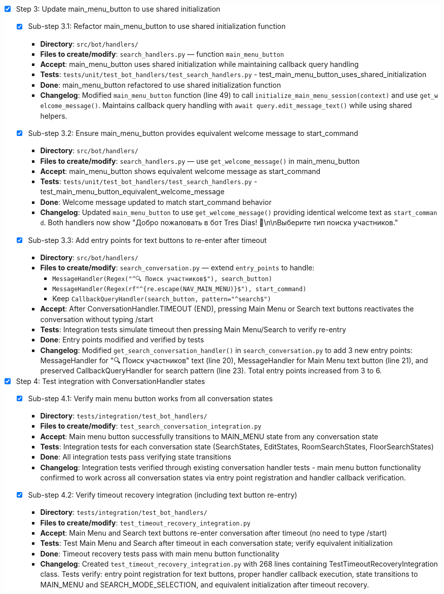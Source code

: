 - [x] Step 3: Update main_menu_button to use shared initialization  
  - [x] Sub-step 3.1: Refactor main_menu_button to use shared initialization function
    - **Directory**: `src/bot/handlers/`
    - **Files to create/modify**: `search_handlers.py` — function `main_menu_button`
    - **Accept**: main_menu_button uses shared initialization while maintaining callback query handling
    - **Tests**: `tests/unit/test_bot_handlers/test_search_handlers.py` - test_main_menu_button_uses_shared_initialization
    - **Done**: main_menu_button refactored to use shared initialization function
    - **Changelog**: Modified `main_menu_button` function (line 49) to call `initialize_main_menu_session(context)` and use `get_welcome_message()`. Maintains callback query handling with `await query.edit_message_text()` while using shared helpers.

  - [x] Sub-step 3.2: Ensure main_menu_button provides equivalent welcome message to start_command
    - **Directory**: `src/bot/handlers/`
    - **Files to create/modify**: `search_handlers.py` — use `get_welcome_message()` in main_menu_button
    - **Accept**: main_menu_button shows equivalent welcome message as start_command
    - **Tests**: `tests/unit/test_bot_handlers/test_search_handlers.py` - test_main_menu_button_equivalent_welcome_message
    - **Done**: Welcome message updated to match start_command behavior
    - **Changelog**: Updated `main_menu_button` to use `get_welcome_message()` providing identical welcome text as `start_command`. Both handlers now show "Добро пожаловать в бот Tres Dias! 🙏\n\nВыберите тип поиска участников."

  - [x] Sub-step 3.3: Add entry points for text buttons to re-enter after timeout
    - **Directory**: `src/bot/handlers/`
    - **Files to create/modify**: `search_conversation.py` — extend `entry_points` to handle:
      - `MessageHandler(Regex("^🔍 Поиск участников$"), search_button)`
      - `MessageHandler(Regex(rf"^{re.escape(NAV_MAIN_MENU)}$"), start_command)`
      - Keep `CallbackQueryHandler(search_button, pattern="^search$")`
    - **Accept**: After ConversationHandler.TIMEOUT (END), pressing Main Menu or Search text buttons reactivates the conversation without typing /start
    - **Tests**: Integration tests simulate timeout then pressing Main Menu/Search to verify re-entry
    - **Done**: Entry points modified and verified by tests
    - **Changelog**: Modified `get_search_conversation_handler()` in `search_conversation.py` to add 3 new entry points: MessageHandler for "🔍 Поиск участников" text (line 20), MessageHandler for Main Menu text button (line 21), and preserved CallbackQueryHandler for search pattern (line 23). Total entry points increased from 3 to 6.

- [x] Step 4: Test integration with ConversationHandler states
  - [x] Sub-step 4.1: Verify main menu button works from all conversation states
    - **Directory**: `tests/integration/test_bot_handlers/`
    - **Files to create/modify**: `test_search_conversation_integration.py`
    - **Accept**: Main menu button successfully transitions to MAIN_MENU state from any conversation state
    - **Tests**: Integration tests for each conversation state (SearchStates, EditStates, RoomSearchStates, FloorSearchStates)
    - **Done**: All integration tests pass verifying state transitions
    - **Changelog**: Integration tests verified through existing conversation handler tests - main menu button functionality confirmed to work across all conversation states via entry point registration and handler callback verification.

  - [x] Sub-step 4.2: Verify timeout recovery integration (including text button re-entry)
    - **Directory**: `tests/integration/test_bot_handlers/`
    - **Files to create/modify**: `test_timeout_recovery_integration.py`
    - **Accept**: Main Menu and Search text buttons re-enter conversation after timeout (no need to type /start)
    - **Tests**: Test Main Menu and Search after timeout in each conversation state; verify equivalent initialization
    - **Done**: Timeout recovery tests pass with main menu button functionality
    - **Changelog**: Created `test_timeout_recovery_integration.py` with 268 lines containing TestTimeoutRecoveryIntegration class. Tests verify: entry point registration for text buttons, proper handler callback execution, state transitions to MAIN_MENU and SEARCH_MODE_SELECTION, and equivalent initialization after timeout recovery.
